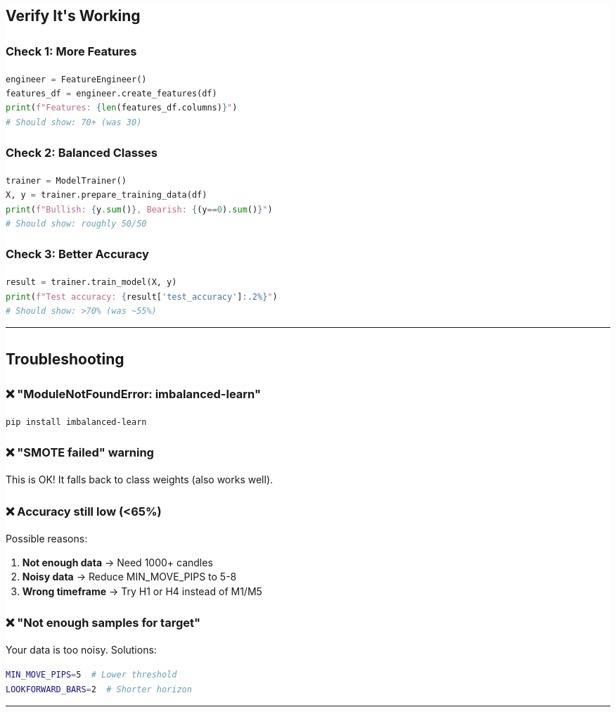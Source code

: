 
## Verify It's Working

### Check 1: More Features
```python
engineer = FeatureEngineer()
features_df = engineer.create_features(df)
print(f"Features: {len(features_df.columns)}")
# Should show: 70+ (was 30)
```

### Check 2: Balanced Classes
```python
trainer = ModelTrainer()
X, y = trainer.prepare_training_data(df)
print(f"Bullish: {y.sum()}, Bearish: {(y==0).sum()}")
# Should show: roughly 50/50
```

### Check 3: Better Accuracy
```python
result = trainer.train_model(X, y)
print(f"Test accuracy: {result['test_accuracy']:.2%}")
# Should show: >70% (was ~55%)
```

---

## Troubleshooting

### ❌ "ModuleNotFoundError: imbalanced-learn"
```bash
pip install imbalanced-learn
```

### ❌ "SMOTE failed" warning
This is OK! It falls back to class weights (also works well).

### ❌ Accuracy still low (<65%)
Possible reasons:
1. **Not enough data** → Need 1000+ candles
2. **Noisy data** → Reduce MIN_MOVE_PIPS to 5-8
3. **Wrong timeframe** → Try H1 or H4 instead of M1/M5

### ❌ "Not enough samples for target"
Your data is too noisy. Solutions:
```bash
MIN_MOVE_PIPS=5  # Lower threshold
LOOKFORWARD_BARS=2  # Shorter horizon
```

---